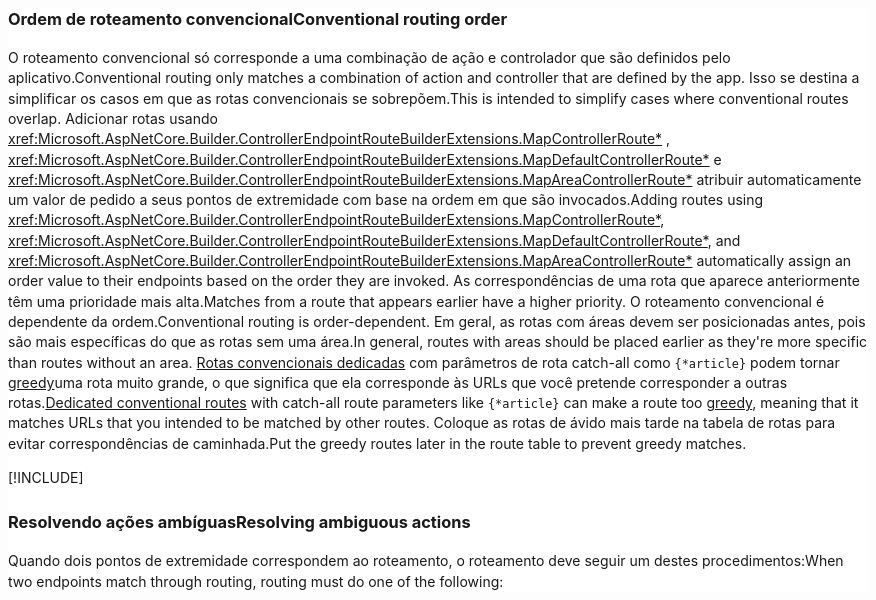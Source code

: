 <a name="cro"></a>

### <a name="conventional-routing-order"></a><span data-ttu-id="51244-221">Ordem de roteamento convencional</span><span class="sxs-lookup"><span data-stu-id="51244-221">Conventional routing order</span></span>

<span data-ttu-id="51244-222">O roteamento convencional só corresponde a uma combinação de ação e controlador que são definidos pelo aplicativo.</span><span class="sxs-lookup"><span data-stu-id="51244-222">Conventional routing only matches a combination of action and controller that are defined by the app.</span></span> <span data-ttu-id="51244-223">Isso se destina a simplificar os casos em que as rotas convencionais se sobrepõem.</span><span class="sxs-lookup"><span data-stu-id="51244-223">This is intended to simplify cases where conventional routes overlap.</span></span>
<span data-ttu-id="51244-224">Adicionar rotas usando <xref:Microsoft.AspNetCore.Builder.ControllerEndpointRouteBuilderExtensions.MapControllerRoute*> , <xref:Microsoft.AspNetCore.Builder.ControllerEndpointRouteBuilderExtensions.MapDefaultControllerRoute*> e <xref:Microsoft.AspNetCore.Builder.ControllerEndpointRouteBuilderExtensions.MapAreaControllerRoute*> atribuir automaticamente um valor de pedido a seus pontos de extremidade com base na ordem em que são invocados.</span><span class="sxs-lookup"><span data-stu-id="51244-224">Adding routes using <xref:Microsoft.AspNetCore.Builder.ControllerEndpointRouteBuilderExtensions.MapControllerRoute*>, <xref:Microsoft.AspNetCore.Builder.ControllerEndpointRouteBuilderExtensions.MapDefaultControllerRoute*>, and <xref:Microsoft.AspNetCore.Builder.ControllerEndpointRouteBuilderExtensions.MapAreaControllerRoute*> automatically assign an order value to their endpoints based on the order they are invoked.</span></span> <span data-ttu-id="51244-225">As correspondências de uma rota que aparece anteriormente têm uma prioridade mais alta.</span><span class="sxs-lookup"><span data-stu-id="51244-225">Matches from a route that appears earlier have a higher priority.</span></span> <span data-ttu-id="51244-226">O roteamento convencional é dependente da ordem.</span><span class="sxs-lookup"><span data-stu-id="51244-226">Conventional routing is order-dependent.</span></span> <span data-ttu-id="51244-227">Em geral, as rotas com áreas devem ser posicionadas antes, pois são mais específicas do que as rotas sem uma área.</span><span class="sxs-lookup"><span data-stu-id="51244-227">In general, routes with areas should be placed earlier as they're more specific than routes without an area.</span></span> <span data-ttu-id="51244-228">[Rotas convencionais dedicadas](#dcr) com parâmetros de rota catch-all como `{*article}` podem tornar [greedy](xref:fundamentals/routing#greedy)uma rota muito grande, o que significa que ela corresponde às URLs que você pretende corresponder a outras rotas.</span><span class="sxs-lookup"><span data-stu-id="51244-228">[Dedicated conventional routes](#dcr) with catch-all route parameters like `{*article}` can make a route too [greedy](xref:fundamentals/routing#greedy), meaning that it matches URLs that you intended to be matched by other routes.</span></span> <span data-ttu-id="51244-229">Coloque as rotas de ávido mais tarde na tabela de rotas para evitar correspondências de caminhada.</span><span class="sxs-lookup"><span data-stu-id="51244-229">Put the greedy routes later in the route table to prevent greedy matches.</span></span>

[!INCLUDE[](~/includes/catchall.md)]

<a name="best"></a>

### <a name="resolving-ambiguous-actions"></a><span data-ttu-id="51244-230">Resolvendo ações ambíguas</span><span class="sxs-lookup"><span data-stu-id="51244-230">Resolving ambiguous actions</span></span>

<span data-ttu-id="51244-231">Quando dois pontos de extremidade correspondem ao roteamento, o roteamento deve seguir um destes procedimentos:</span><span class="sxs-lookup"><span data-stu-id="51244-231">When two endpoints match through routing, routing must do one of the following:</span></span>
